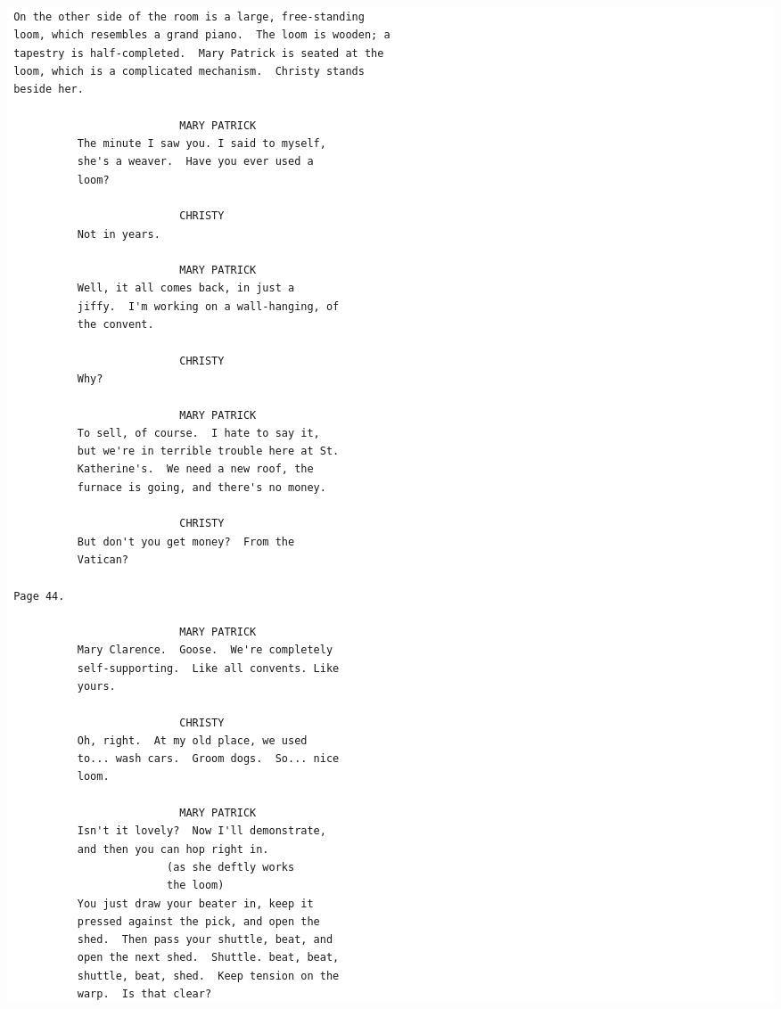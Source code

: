      On the other side of the room is a large, free-standing 
     loom, which resembles a grand piano.  The loom is wooden; a 
     tapestry is half-completed.  Mary Patrick is seated at the 
     loom, which is a complicated mechanism.  Christy stands 
     beside her.

                               MARY PATRICK
               The minute I saw you. I said to myself, 
               she's a weaver.  Have you ever used a 
               loom?

                               CHRISTY
               Not in years.

                               MARY PATRICK
               Well, it all comes back, in just a 
               jiffy.  I'm working on a wall-hanging, of 
               the convent.

                               CHRISTY
               Why?

                               MARY PATRICK
               To sell, of course.  I hate to say it, 
               but we're in terrible trouble here at St. 
               Katherine's.  We need a new roof, the 
               furnace is going, and there's no money.

                               CHRISTY
               But don't you get money?  From the 
               Vatican?

     Page 44.

                               MARY PATRICK
               Mary Clarence.  Goose.  We're completely 
               self-supporting.  Like all convents. Like 
               yours.

                               CHRISTY
               Oh, right.  At my old place, we used 
               to... wash cars.  Groom dogs.  So... nice 
               loom.

                               MARY PATRICK
               Isn't it lovely?  Now I'll demonstrate, 
               and then you can hop right in.
                             (as she deftly works 
                             the loom)
               You just draw your beater in, keep it 
               pressed against the pick, and open the 
               shed.  Then pass your shuttle, beat, and 
               open the next shed.  Shuttle. beat, beat, 
               shuttle, beat, shed.  Keep tension on the 
               warp.  Is that clear?

